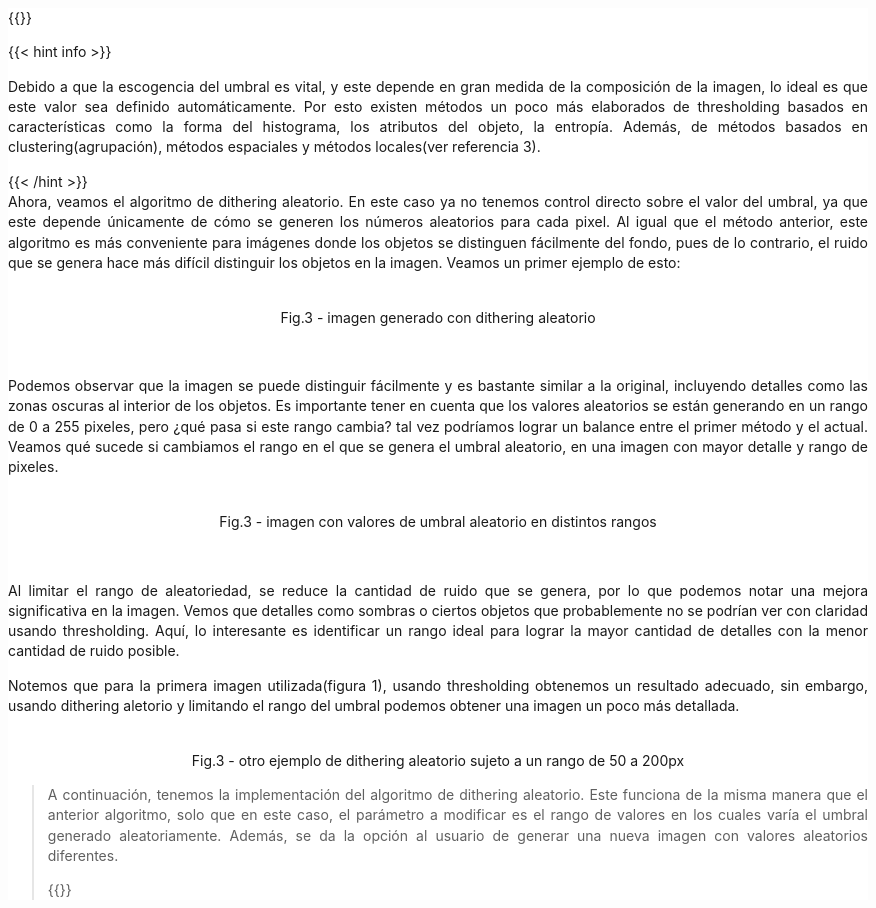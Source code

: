 {{<p5-iframe sketch="/showcase/sketches/dithering/thresholding.js" width="625" height="525">}}

</blockquote>
{{< hint info >}}

<p style='text-align: justify;'>Debido a que la escogencia del umbral es vital, y este depende en gran medida de la composición de la imagen, lo ideal es que este valor sea definido automáticamente. Por esto existen métodos un poco más elaborados de thresholding basados en características como la forma del histograma, los atributos del objeto, la entropía. Además, de métodos basados en clustering(agrupación), métodos espaciales y métodos locales(ver referencia 3).</p>
{{< /hint >}}

<div style='text-align: justify;'>
Ahora, veamos el algoritmo de dithering aleatorio. En este caso ya no tenemos control directo sobre el valor del umbral, ya que este depende únicamente de cómo se generen los números aleatorios para cada pixel. Al igual que el método anterior, este algoritmo es más conveniente para imágenes donde los objetos se distinguen fácilmente del fondo, pues de lo contrario, el ruido que se genera hace más difícil distinguir los objetos en la imagen. Veamos un primer ejemplo de esto:

<br>

<p align = "center"><img src = "/showcase/img/img_dit_aleat.png" alt="" width="500px"><br>Fig.3 - imagen generado con dithering aleatorio</p>

<br>

Podemos observar que la imagen se puede distinguir fácilmente y es bastante similar a la original, incluyendo detalles como las zonas oscuras al interior de los objetos. Es importante tener en cuenta que los valores aleatorios se están generando en un rango de 0 a 255 pixeles, pero ¿qué pasa si este rango cambia? tal vez podríamos lograr un balance entre el primer método y el actual. Veamos qué sucede si cambiamos el rango en el que se genera el umbral aleatorio, en una imagen con mayor detalle y rango de pixeles.

<p align = "center"><img src = "/showcase/img/img_dit_aleat2.png" alt="" width="400px"><br>Fig.3 - imagen con valores de umbral aleatorio en distintos rangos</p>

<br>

Al limitar el rango de aleatoriedad, se reduce la cantidad de ruido que se genera, por lo que podemos notar una mejora significativa en la imagen. Vemos que detalles como sombras o ciertos objetos que probablemente no se podrían ver con claridad usando thresholding. Aquí, lo interesante es identificar un rango ideal para lograr la mayor cantidad de detalles con la menor cantidad de ruido posible.

Notemos que para la primera imagen utilizada(figura 1), usando thresholding obtenemos un resultado adecuado, sin embargo, usando dithering aletorio y limitando el rango del umbral podemos obtener una imagen un poco más detallada.

<p align = "center"><img src = "/showcase/img/img_dit_aleat3.png" alt="" width="500px"><br>Fig.3 - otro ejemplo de dithering aleatorio sujeto a un rango de 50 a 200px</p>

</div>

<blockquote>
<p style="text-align: justify">A continuación, tenemos la implementación del algoritmo de dithering aleatorio. Este funciona de la misma manera que el anterior algoritmo, solo que en este caso, el parámetro a modificar es el rango de valores en los cuales varía el umbral generado aleatoriamente. Además, se da la opción al usuario de generar una nueva imagen con valores aleatorios diferentes.</p>
{{<p5-iframe sketch="/showcase/sketches/dithering/random_dithering.js" width="625" height="425">}}
</blockquote>
